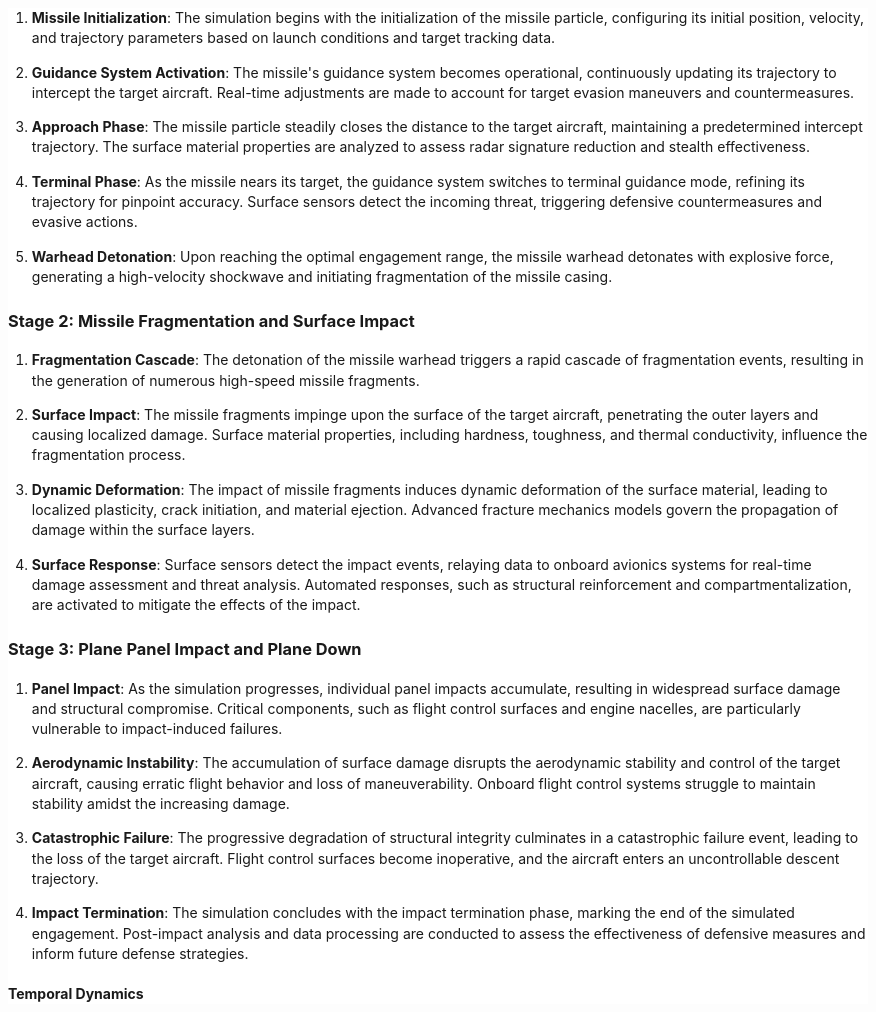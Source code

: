 1. **Missile Initialization**: The simulation begins with the initialization of the missile particle, configuring its initial position, velocity, and trajectory parameters based on launch conditions and target tracking data.

2. **Guidance System Activation**: The missile's guidance system becomes operational, continuously updating its trajectory to intercept the target aircraft. Real-time adjustments are made to account for target evasion maneuvers and countermeasures.

3. **Approach Phase**: The missile particle steadily closes the distance to the target aircraft, maintaining a predetermined intercept trajectory. The surface material properties are analyzed to assess radar signature reduction and stealth effectiveness.

4. **Terminal Phase**: As the missile nears its target, the guidance system switches to terminal guidance mode, refining its trajectory for pinpoint accuracy. Surface sensors detect the incoming threat, triggering defensive countermeasures and evasive actions.

5. **Warhead Detonation**: Upon reaching the optimal engagement range, the missile warhead detonates with explosive force, generating a high-velocity shockwave and initiating fragmentation of the missile casing.

### Stage 2: Missile Fragmentation and Surface Impact

1. **Fragmentation Cascade**: The detonation of the missile warhead triggers a rapid cascade of fragmentation events, resulting in the generation of numerous high-speed missile fragments.

2. **Surface Impact**: The missile fragments impinge upon the surface of the target aircraft, penetrating the outer layers and causing localized damage. Surface material properties, including hardness, toughness, and thermal conductivity, influence the fragmentation process.

3. **Dynamic Deformation**: The impact of missile fragments induces dynamic deformation of the surface material, leading to localized plasticity, crack initiation, and material ejection. Advanced fracture mechanics models govern the propagation of damage within the surface layers.

4. **Surface Response**: Surface sensors detect the impact events, relaying data to onboard avionics systems for real-time damage assessment and threat analysis. Automated responses, such as structural reinforcement and compartmentalization, are activated to mitigate the effects of the impact.

### Stage 3: Plane Panel Impact and Plane Down

1. **Panel Impact**: As the simulation progresses, individual panel impacts accumulate, resulting in widespread surface damage and structural compromise. Critical components, such as flight control surfaces and engine nacelles, are particularly vulnerable to impact-induced failures.

2. **Aerodynamic Instability**: The accumulation of surface damage disrupts the aerodynamic stability and control of the target aircraft, causing erratic flight behavior and loss of maneuverability. Onboard flight control systems struggle to maintain stability amidst the increasing damage.

3. **Catastrophic Failure**: The progressive degradation of structural integrity culminates in a catastrophic failure event, leading to the loss of the target aircraft. Flight control surfaces become inoperative, and the aircraft enters an uncontrollable descent trajectory.

4. **Impact Termination**: The simulation concludes with the impact termination phase, marking the end of the simulated engagement. Post-impact analysis and data processing are conducted to assess the effectiveness of defensive measures and inform future defense strategies.

#### Temporal Dynamics
